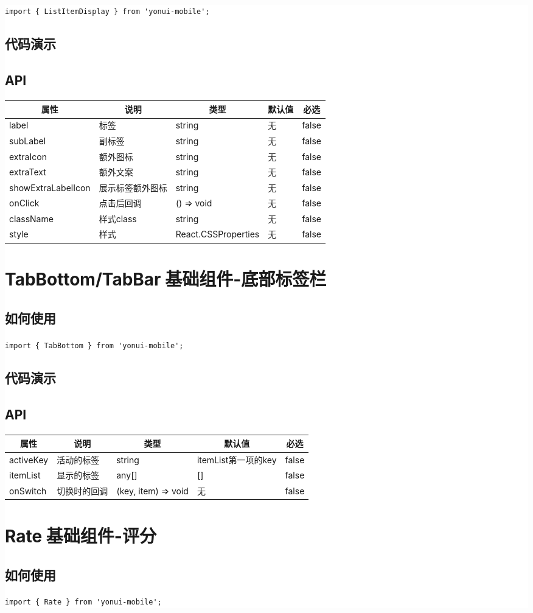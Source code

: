 ```
import { ListItemDisplay } from 'yonui-mobile';

```

## 代码演示


## API

属性 | 说明 | 类型 | 默认值 | 必选
----|-----|------|------|------
label | 标签 | string | 无 | false
subLabel | 副标签 | string | 无 | false
extraIcon | 额外图标 | string | 无 | false
extraText | 额外文案 | string | 无 | false
showExtraLabelIcon | 展示标签额外图标 | string | 无 | false
onClick | 点击后回调 | () => void | 无 | false
className| 样式class | string | 无 | false
style | 样式 | React.CSSProperties | 无 | false


# TabBottom/TabBar 基础组件-底部标签栏
## 如何使用

```
import { TabBottom } from 'yonui-mobile';

```

## 代码演示


## API

属性 | 说明 | 类型 | 默认值 | 必选
----|-----|------|------|------
activeKey | 活动的标签 | string | itemList第一项的key | false
itemList | 显示的标签 | any[] | [] | false
onSwitch | 切换时的回调 | (key, item) => void | 无 | false


# Rate 基础组件-评分
## 如何使用

```
import { Rate } from 'yonui-mobile';

```
